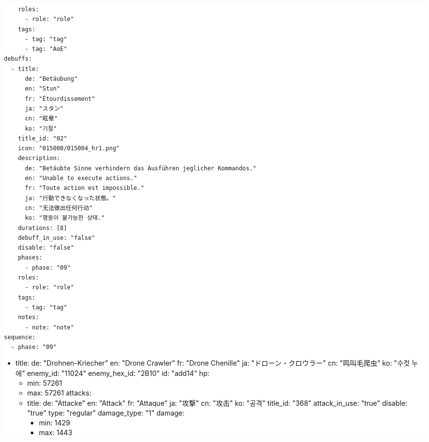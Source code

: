         roles:
          - role: "role"
        tags:
          - tag: "tag"
          - tag: "AoE"
    debuffs:
      - title:
          de: "Betäubung"
          en: "Stun"
          fr: "Étourdissement"
          ja: "スタン"
          cn: "眩晕"
          ko: "기절"
        title_id: "02"
        icon: "015000/015004_hr1.png"
        description:
          de: "Betäubte Sinne verhindern das Ausführen jeglicher Kommandos."
          en: "Unable to execute actions."
          fr: "Toute action est impossible."
          ja: "行動できなくなった状態。"
          cn: "无法做出任何行动"
          ko: "행동이 불가능한 상태."
        durations: [8]
        debuff_in_use: "false"
        disable: "false"
        phases:
          - phase: "09"
        roles:
          - role: "role"
        tags:
          - tag: "tag"
        notes:
          - note: "note"
    sequence:
      - phase: "09"
  - title:
      de: "Drohnen-Kriecher"
      en: "Drone Crawler"
      fr: "Drone Chenille"
      ja: "ドローン・クロウラー"
      cn: "鸣叫毛爬虫"
      ko: "수컷 누에"
    enemy_id: "11024"
    enemy_hex_id: "2B10"
    id: "add14"
    hp:
      - min: 57261
      - max: 57261
    attacks:
      - title:
          de: "Attacke"
          en: "Attack"
          fr: "Attaque"
          ja: "攻撃"
          cn: "攻击"
          ko: "공격"
        title_id: "368"
        attack_in_use: "true"
        disable: "true"
        type: "regular"
        damage_type: "1"
        damage:
          - min: 1429
          - max: 1443